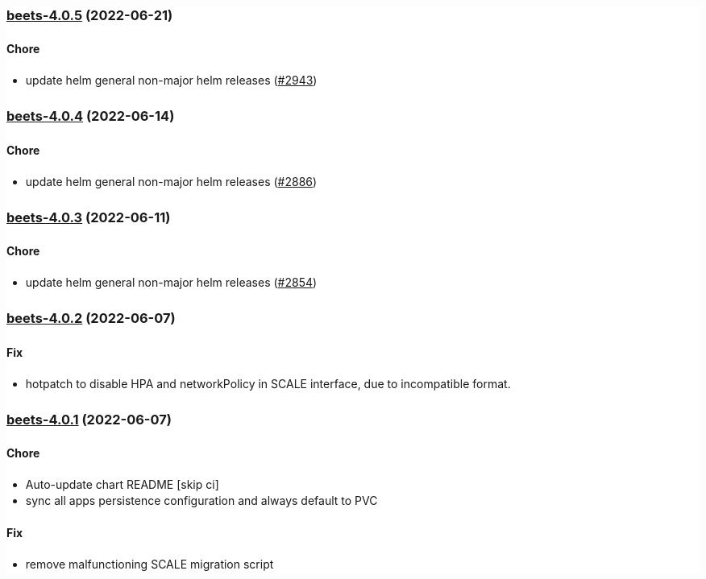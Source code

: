 

<a name="beets-4.0.5"></a>
### [beets-4.0.5](https://github.com/truecharts/apps/compare/beets-4.0.4...beets-4.0.5) (2022-06-21)

#### Chore

* update helm general non-major helm releases ([#2943](https://github.com/truecharts/apps/issues/2943))



<a name="beets-4.0.4"></a>
### [beets-4.0.4](https://github.com/truecharts/apps/compare/beets-4.0.3...beets-4.0.4) (2022-06-14)

#### Chore

* update helm general non-major helm releases ([#2886](https://github.com/truecharts/apps/issues/2886))



<a name="beets-4.0.3"></a>
### [beets-4.0.3](https://github.com/truecharts/apps/compare/beets-4.0.2...beets-4.0.3) (2022-06-11)

#### Chore

* update helm general non-major helm releases ([#2854](https://github.com/truecharts/apps/issues/2854))



<a name="beets-4.0.2"></a>
### [beets-4.0.2](https://github.com/truecharts/apps/compare/beets-4.0.1...beets-4.0.2) (2022-06-07)

#### Fix

* hotpatch to disable HPA and networkPolicy in SCALE interface, due to incompatible format.



<a name="beets-4.0.1"></a>
### [beets-4.0.1](https://github.com/truecharts/apps/compare/beets-3.0.31...beets-4.0.1) (2022-06-07)

#### Chore

* Auto-update chart README [skip ci]
* sync all apps persistence configuration and always default to PVC

#### Fix

* remove malfunctioning SCALE migration script
